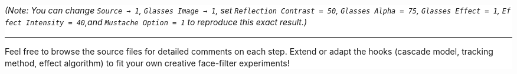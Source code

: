 *(Note: You can change `Source → 1`, `Glasses Image → 1`, set `Reflection Contrast = 50`, `Glasses Alpha = 75`, `Glasses Effect = 1`, `Effect Intensity = 40`,and `Mustache Option = 1` to reproduce this exact result.)*

---

Feel free to browse the source files for detailed comments on each step. Extend or adapt the hooks (cascade model, tracking method, effect algorithm) to fit your own creative face-filter experiments!
